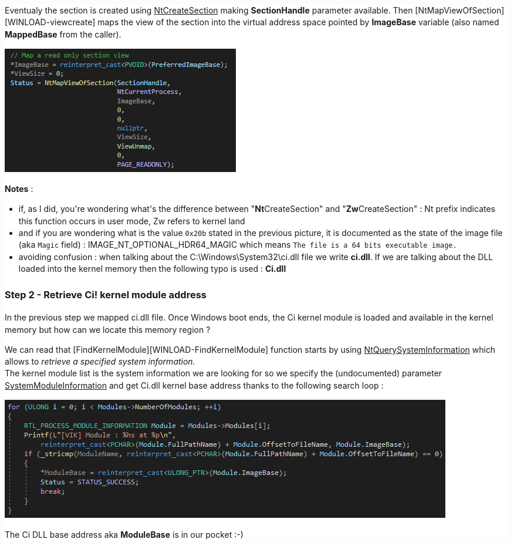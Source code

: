 Eventualy the section is created using [NtCreateSection][WINLOAD-ntcreatesection] making **SectionHandle** parameter available. Then [NtMapViewOfSection][WINLOAD-viewcreate] maps the view of the section into the virtual address space pointed by **ImageBase** variable (also named **MappedBase** from the caller).  

[![mapsection](/assets/uploads/2021/10/mapsection.png)](/assets/uploads/2021/10/mapsection.png)

**Notes** : 
- if, as I did, you're wondering what's the difference between "**Nt**CreateSection" and "**Zw**CreateSection" : Nt prefix indicates this function occurs in user mode, Zw refers to kernel land
- and if you are wondering what is the value `0x20b` stated in the previous picture, it is documented as the state of the image file (aka `Magic` field) : IMAGE_NT_OPTIONAL_HDR64_MAGIC which means `The file is a 64 bits executable image.`  
- avoiding confusion : when talking about the C:\Windows\System32\ci.dll file we write **ci.dll**. If we are talking about the DLL loaded into the kernel memory then the following typo is used : **Ci.dll**  

  
### Step 2 - Retrieve Ci! kernel module address
In the previous step we mapped ci.dll file. Once Windows boot ends, the Ci kernel module is loaded and available in the kernel memory but how can we locate this memory region ?  

We can read that [FindKernelModule][WINLOAD-FindKernelModule] function starts by using [NtQuerySystemInformation][WINLOAD-NtQuerySystemInformation] which allows to *retrieve a specified system information.*  
The kernel module list is the system information we are looking for so we specify the (undocumented) parameter [SystemModuleInformation][WINLOAD-SystemModuleInformation] and get Ci.dll kernel base address thanks to the following search loop :

[![cimodulehunt](/assets/uploads/2021/10/cimodulehunt.png)](/assets/uploads/2021/10/cimodulehunt.png)

The Ci DLL base address aka **ModuleBase** is in our pocket :-)


[WINLOAD-seloadblog]: https://www.tarlogic.com/en/blog/abusing-seloaddriverprivilege-for-privilege-escalation/
[WINLOAD-seloadcode]: https://github.com/TarlogicSecurity/EoPLoadDriver/blob/master/eoploaddriver.cpp
[WINLOAD-gdrv-loader]: https://github.com/v1k1ngfr/gdrv-loader/
[WINLOAD-sectionviews]: https://docs.microsoft.com/en-us/windows-hardware/drivers/kernel/section-objects-and-views
[WINLOAD-sectioncreate]: https://docs.microsoft.com/en-us/windows-hardware/drivers/ddi/wdm/nf-wdm-zwcreatesection
[WINLOAD-imgntheader]: https://docs.microsoft.com/en-us/windows/win32/api/winnt/ns-winnt-image_nt_headers32
[WINLOAD-imgntopthead]: https://docs.microsoft.com/en-us/windows/win32/api/winnt/ns-winnt-image_optional_header32
[WINLOAD-rtlopen]: https://github.com/v1k1ngfr/gdrv-loader/blob/master/src/pe.cpp#L67
[WINLOAD-ntreadfile]: https://github.com/v1k1ngfr/gdrv-loader/blob/master/src/pe.cpp#L80
[WINLOAD-ntcreatesection]: https://github.com/v1k1ngfr/gdrv-loader/blob/master/src/pe.cpp#L80
[WINLOAD-RtlImageNtHeaderEx]: https://github.com/v1k1ngfr/gdrv-loader/blob/master/src/pe.cpp#L96
[WINLOAD-WindLoadDriver]: https://github.com/v1k1ngfr/gdrv-loader/blob/master/src/swind2.cpp#L452
[WINLOAD-MapFileSectionView]: https://github.com/v1k1ngfr/gdrv-loader/blob/master/src/swind2.cpp#L191
[WINLOAD-QueryCiOptions]: https://github.com/v1k1ngfr/gdrv-loader/blob/master/src/swind2.cpp#L91
[WINLOAD-DSE1]: https://j00ru.vexillium.org/2010/06/insight-into-the-driver-signature-enforcement/
[WINLOAD-DSE2]: https://www.fuzzysecurity.com/tutorials/28.html
[WINLOAD-NtQuerySystemInformation]: https://docs.microsoft.com/en-us/windows/win32/api/winternl/nf-winternl-ntquerysysteminformation
[WINLOAD-SystemModuleInformation]: http://undocumented.ntinternals.net/index.html?page=UserMode%2FStructures%2FSYSTEM_MODULE_INFORMATION.html
[WINLOAD-HVCI]: https://docs.microsoft.com/en-us/windows-hardware/drivers/bringup/device-guard-and-credential-guard
[WINLOAD-ransomware]: https://news.sophos.com/en-us/2020/02/06/living-off-another-land-ransomware-borrows-vulnerable-driver-to-remove-security-software/
[WINLOAD-CVE]: https://seclists.org/fulldisclosure/2018/Dec/39
[WINLOAD-primitive]: https://blog.ret2.io/2018/07/11/pwn2own-2018-jsc-exploit/
[WINLOAD-pimpmythread]: https://v1k1ngfr.github.io/pimp-my-pid/#first-simple-driver--pimpmythread
[WINLOAD-lsass]: https://www.picussecurity.com/resource/blog/picus-10-critical-mitre-attck-techniques-t1003-credential-dumping